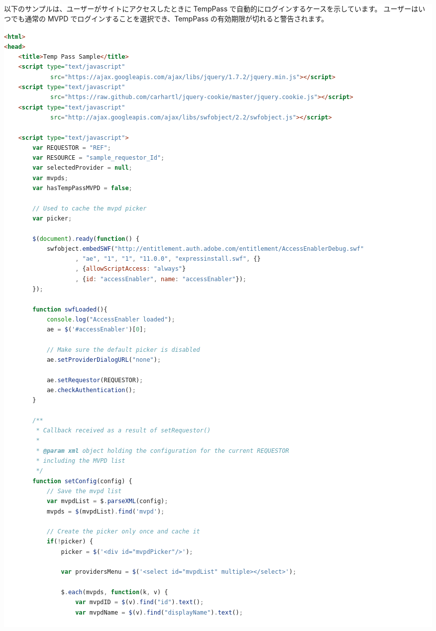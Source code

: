 以下のサンプルは、ユーザーがサイトにアクセスしたときに TempPass で自動的にログインするケースを示しています。 ユーザーはいつでも通常の MVPD でログインすることを選択でき、TempPass の有効期限が切れると警告されます。

```HTML
<html>
<head>
    <title>Temp Pass Sample</title>
    <script type="text/javascript"
             src="https://ajax.googleapis.com/ajax/libs/jquery/1.7.2/jquery.min.js"></script>
    <script type="text/javascript"
             src="https://raw.github.com/carhartl/jquery-cookie/master/jquery.cookie.js"></script>
    <script type="text/javascript"
             src="http://ajax.googleapis.com/ajax/libs/swfobject/2.2/swfobject.js"></script>
 
    <script type="text/javascript">
        var REQUESTOR = "REF";
        var RESOURCE = "sample_requestor_Id";
        var selectedProvider = null;
        var mvpds;
        var hasTempPassMVPD = false;
 
        // Used to cache the mvpd picker
        var picker;
 
        $(document).ready(function() {
            swfobject.embedSWF("http://entitlement.auth.adobe.com/entitlement/AccessEnablerDebug.swf"
                    , "ae", "1", "1", "11.0.0", "expressinstall.swf", {}
                    , {allowScriptAccess: "always"}
                    , {id: "accessEnabler", name: "accessEnabler"});
        });
 
        function swfLoaded(){
            console.log("AccessEnabler loaded");
            ae = $('#accessEnabler')[0];
 
            // Make sure the default picker is disabled
            ae.setProviderDialogURL("none");
 
            ae.setRequestor(REQUESTOR);
            ae.checkAuthentication();
        }
 
        /**
         * Callback received as a result of setRequestor()
         *
         * @param xml object holding the configuration for the current REQUESTOR
         * including the MVPD list
         */
        function setConfig(config) {
            // Save the mvpd list
            var mvpdList = $.parseXML(config);
            mvpds = $(mvpdList).find('mvpd');
 
            // Create the picker only once and cache it
            if(!picker) {
                picker = $('<div id="mvpdPicker"/>');
 
                var providersMenu = $('<select id="mvpdList" multiple></select>');
 
                $.each(mvpds, function(k, v) {
                    var mvpdID = $(v).find("id").text();
                    var mvpdName = $(v).find("displayName").text();
 
```